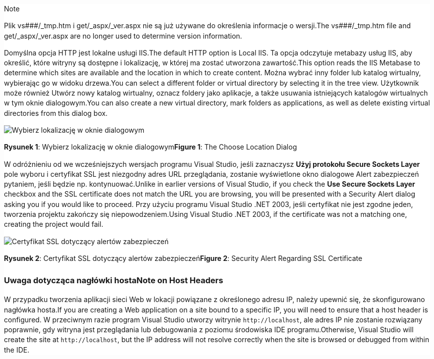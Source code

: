 > [!NOTE]
> <span data-ttu-id="bf2a7-162">Plik vs###/_tmp.htm i get/_aspx/_ver.aspx nie są już używane do określenia informacje o wersji.</span><span class="sxs-lookup"><span data-stu-id="bf2a7-162">The vs###/_tmp.htm file and get/_aspx/_ver.aspx are no longer used to determine version information.</span></span>


<span data-ttu-id="bf2a7-163">Domyślna opcja HTTP jest lokalne usługi IIS.</span><span class="sxs-lookup"><span data-stu-id="bf2a7-163">The default HTTP option is Local IIS.</span></span> <span data-ttu-id="bf2a7-164">Ta opcja odczytuje metabazy usług IIS, aby określić, które witryny są dostępne i lokalizację, w której ma zostać utworzona zawartość.</span><span class="sxs-lookup"><span data-stu-id="bf2a7-164">This option reads the IIS Metabase to determine which sites are available and the location in which to create content.</span></span> <span data-ttu-id="bf2a7-165">Można wybrać inny folder lub katalog wirtualny, wybierając go w widoku drzewa.</span><span class="sxs-lookup"><span data-stu-id="bf2a7-165">You can select a different folder or virtual directory by selecting it in the tree view.</span></span> <span data-ttu-id="bf2a7-166">Użytkownik może również Utwórz nowy katalog wirtualny, oznacz foldery jako aplikacje, a także usuwania istniejących katalogów wirtualnych w tym oknie dialogowym.</span><span class="sxs-lookup"><span data-stu-id="bf2a7-166">You can also create a new virtual directory, mark folders as applications, as well as delete existing virtual directories from this dialog box.</span></span>


![Wybierz lokalizację w oknie dialogowym](improvements-in-visual-studio-2005/_static/image1.gif)

<span data-ttu-id="bf2a7-168">**Rysunek 1**: Wybierz lokalizację w oknie dialogowym</span><span class="sxs-lookup"><span data-stu-id="bf2a7-168">**Figure 1**: The Choose Location Dialog</span></span>


<span data-ttu-id="bf2a7-169">W odróżnieniu od we wcześniejszych wersjach programu Visual Studio, jeśli zaznaczysz **Użyj protokołu Secure Sockets Layer** pole wyboru i certyfikat SSL jest niezgodny adres URL przeglądania, zostanie wyświetlone okno dialogowe Alert zabezpieczeń pytaniem, jeśli będzie np. kontynuować.</span><span class="sxs-lookup"><span data-stu-id="bf2a7-169">Unlike in earlier versions of Visual Studio, if you check the **Use Secure Sockets Layer** checkbox and the SSL certificate does not match the URL you are browsing, you will be presented with a Security Alert dialog asking you if you would like to proceed.</span></span> <span data-ttu-id="bf2a7-170">Przy użyciu programu Visual Studio .NET 2003, jeśli certyfikat nie jest zgodne jeden, tworzenia projektu zakończy się niepowodzeniem.</span><span class="sxs-lookup"><span data-stu-id="bf2a7-170">Using Visual Studio .NET 2003, if the certificate was not a matching one, creating the project would fail.</span></span>


![Certyfikat SSL dotyczący alertów zabezpieczeń](improvements-in-visual-studio-2005/_static/image2.gif)

<span data-ttu-id="bf2a7-172">**Rysunek 2**: Certyfikat SSL dotyczący alertów zabezpieczeń</span><span class="sxs-lookup"><span data-stu-id="bf2a7-172">**Figure 2**: Security Alert Regarding SSL Certificate</span></span>


### <a name="note-on-host-headers"></a><span data-ttu-id="bf2a7-173">Uwaga dotycząca nagłówki hosta</span><span class="sxs-lookup"><span data-stu-id="bf2a7-173">Note on Host Headers</span></span>

<span data-ttu-id="bf2a7-174">W przypadku tworzenia aplikacji sieci Web w lokacji powiązane z określonego adresu IP, należy upewnić się, że skonfigurowano nagłówka hosta.</span><span class="sxs-lookup"><span data-stu-id="bf2a7-174">If you are creating a Web application on a site bound to a specific IP, you will need to ensure that a host header is configured.</span></span> <span data-ttu-id="bf2a7-175">W przeciwnym razie program Visual Studio utworzy witrynie `http://localhost`, ale adres IP nie zostanie rozwiązany poprawnie, gdy witryna jest przeglądania lub debugowania z poziomu środowiska IDE programu.</span><span class="sxs-lookup"><span data-stu-id="bf2a7-175">Otherwise, Visual Studio will create the site at `http://localhost`, but the IP address will not resolve correctly when the site is browsed or debugged from within the IDE.</span></span>
